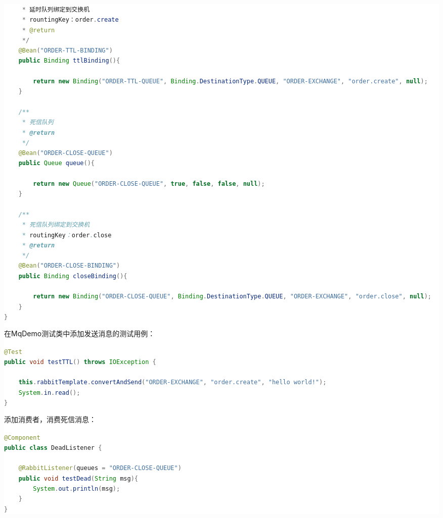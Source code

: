 ```java
     * 延时队列绑定到交换机
     * rountingKey：order.create
     * @return
     */
    @Bean("ORDER-TTL-BINDING")
    public Binding ttlBinding(){

        return new Binding("ORDER-TTL-QUEUE", Binding.DestinationType.QUEUE, "ORDER-EXCHANGE", "order.create", null);
    }

    /**
     * 死信队列
     * @return
     */
    @Bean("ORDER-CLOSE-QUEUE")
    public Queue queue(){

        return new Queue("ORDER-CLOSE-QUEUE", true, false, false, null);
    }

    /**
     * 死信队列绑定到交换机
     * routingKey：order.close
     * @return
     */
    @Bean("ORDER-CLOSE-BINDING")
    public Binding closeBinding(){

        return new Binding("ORDER-CLOSE-QUEUE", Binding.DestinationType.QUEUE, "ORDER-EXCHANGE", "order.close", null);
    }
}
```

在MqDemo测试类中添加发送消息的测试用例：

```java
@Test
public void testTTL() throws IOException {

    this.rabbitTemplate.convertAndSend("ORDER-EXCHANGE", "order.create", "hello world!");
    System.in.read();
}
```

添加消费者，消费死信消息：

```java
@Component
public class DeadListener {

    @RabbitListener(queues = "ORDER-CLOSE-QUEUE")
    public void testDead(String msg){
        System.out.println(msg);
    }
}
```
